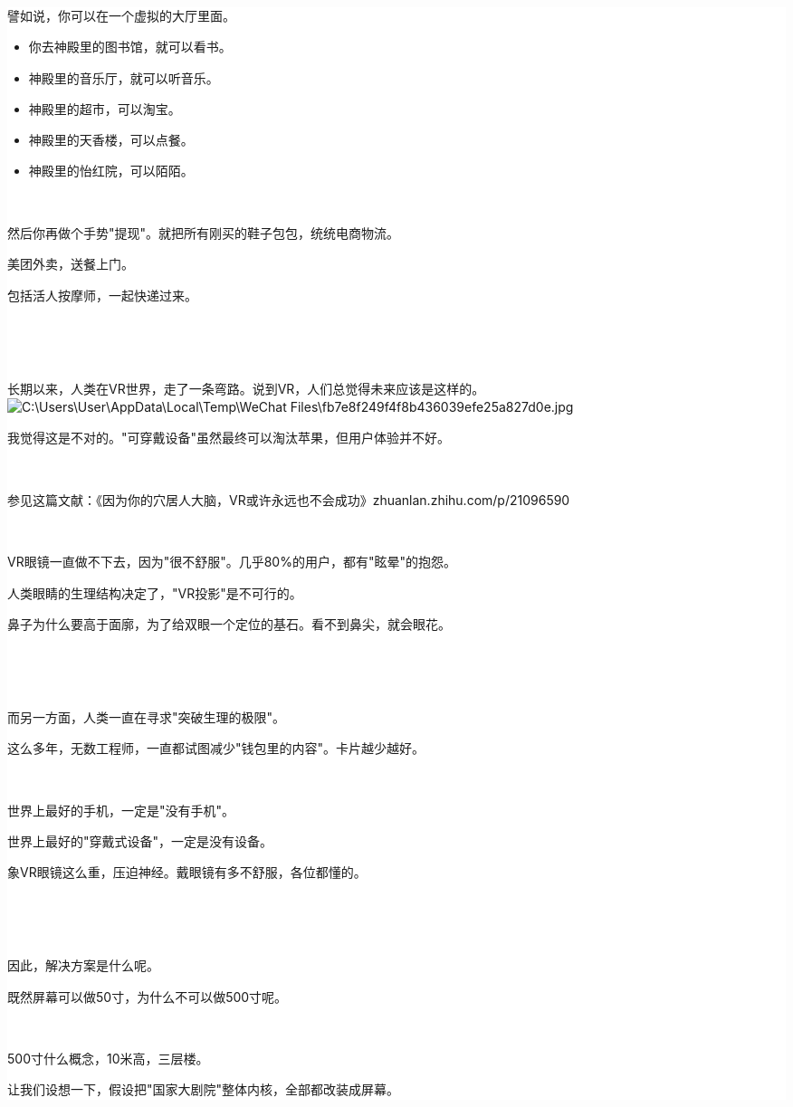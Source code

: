 
譬如说，你可以在一个虚拟的大厅里面。

-   你去神殿里的图书馆，就可以看书。

-   神殿里的音乐厅，就可以听音乐。

-   神殿里的超市，可以淘宝。

-   神殿里的天香楼，可以点餐。

-   神殿里的怡红院，可以陌陌。

 

然后你再做个手势"提现"。就把所有刚买的鞋子包包，统统电商物流。

美团外卖，送餐上门。

包括活人按摩师，一起快递过来。

 

 

长期以来，人类在VR世界，走了一条弯路。说到VR，人们总觉得未来应该是这样的。 ![C:\\Users\\User\\AppData\\Local\\Temp\\WeChat
Files\\fb7e8f249f4f8b436039efe25a827d0e.jpg](../img/F1810/media/image7.jpeg)


我觉得这是不对的。"可穿戴设备"虽然最终可以淘汰苹果，但用户体验并不好。

 

参见这篇文献：《因为你的穴居人大脑，VR或许永远也不会成功》zhuanlan.zhihu.com/p/21096590

 

VR眼镜一直做不下去，因为"很不舒服"。几乎80%的用户，都有"眩晕"的抱怨。

人类眼睛的生理结构决定了，"VR投影"是不可行的。

鼻子为什么要高于面廓，为了给双眼一个定位的基石。看不到鼻尖，就会眼花。

 

 

而另一方面，人类一直在寻求"突破生理的极限"。

这么多年，无数工程师，一直都试图减少"钱包里的内容"。卡片越少越好。

 

世界上最好的手机，一定是"没有手机"。

世界上最好的"穿戴式设备"，一定是没有设备。

象VR眼镜这么重，压迫神经。戴眼镜有多不舒服，各位都懂的。

 

 

因此，解决方案是什么呢。

既然屏幕可以做50寸，为什么不可以做500寸呢。

 

500寸什么概念，10米高，三层楼。

让我们设想一下，假设把"国家大剧院"整体内核，全部都改装成屏幕。
